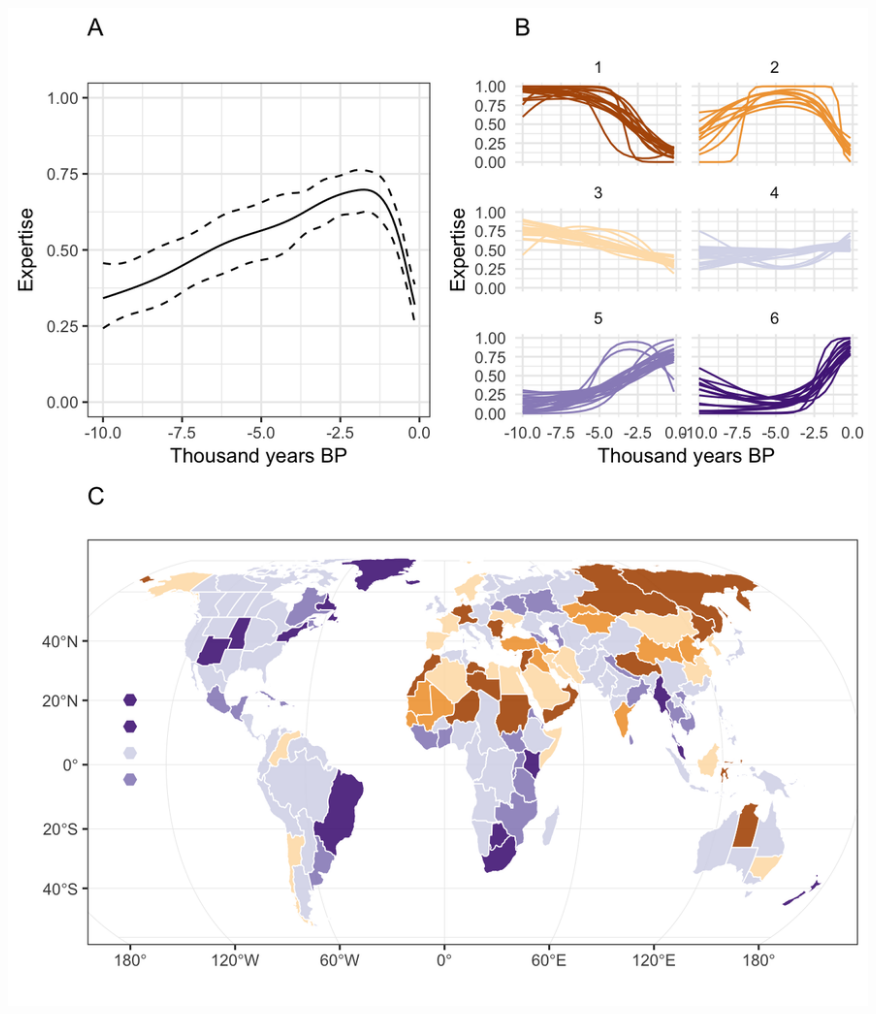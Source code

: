![Global and regional trends in perceived data quality. (A) Global trend (all regions) with 95% confidence interval. (B) Regional deviations from global trend, clustered via k-means. (C) Map of the local deviations from the global trend, same clusters as in B.](archaeoglobe_files/figure-html/unnamed-chunk-10-1.png)
